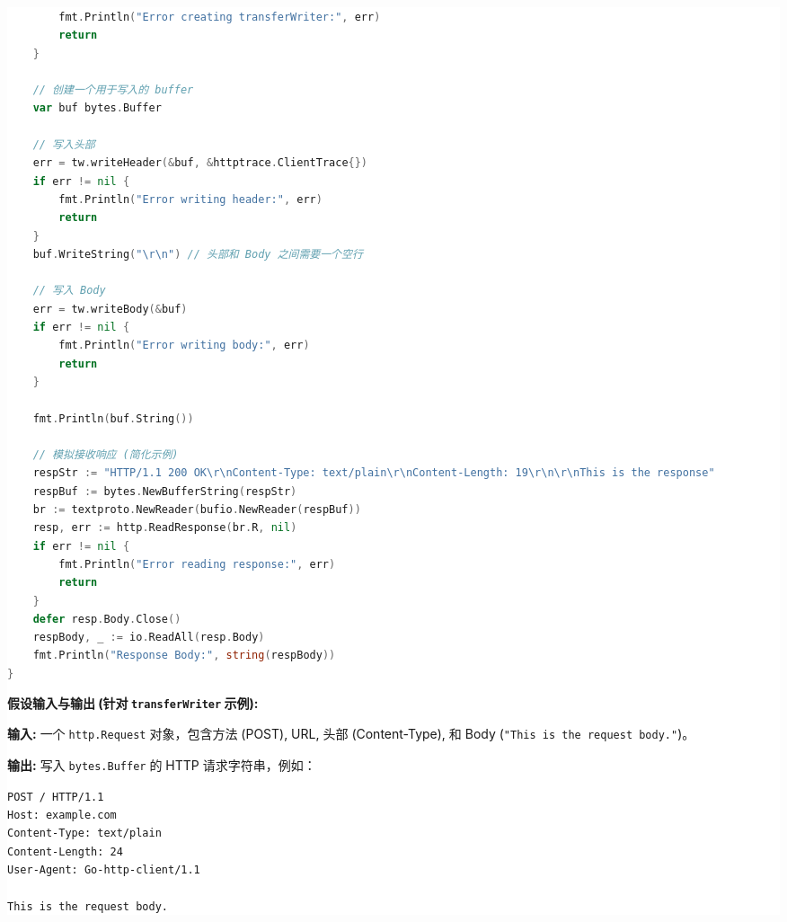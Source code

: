 ```go
		fmt.Println("Error creating transferWriter:", err)
		return
	}

	// 创建一个用于写入的 buffer
	var buf bytes.Buffer

	// 写入头部
	err = tw.writeHeader(&buf, &httptrace.ClientTrace{})
	if err != nil {
		fmt.Println("Error writing header:", err)
		return
	}
	buf.WriteString("\r\n") // 头部和 Body 之间需要一个空行

	// 写入 Body
	err = tw.writeBody(&buf)
	if err != nil {
		fmt.Println("Error writing body:", err)
		return
	}

	fmt.Println(buf.String())

	// 模拟接收响应 (简化示例)
	respStr := "HTTP/1.1 200 OK\r\nContent-Type: text/plain\r\nContent-Length: 19\r\n\r\nThis is the response"
	respBuf := bytes.NewBufferString(respStr)
	br := textproto.NewReader(bufio.NewReader(respBuf))
	resp, err := http.ReadResponse(br.R, nil)
	if err != nil {
		fmt.Println("Error reading response:", err)
		return
	}
	defer resp.Body.Close()
	respBody, _ := io.ReadAll(resp.Body)
	fmt.Println("Response Body:", string(respBody))
}
```

**假设输入与输出 (针对 `transferWriter` 示例):**

**输入:** 一个 `http.Request` 对象，包含方法 (POST), URL, 头部 (Content-Type), 和 Body (`"This is the request body."`)。

**输出:** 写入 `bytes.Buffer` 的 HTTP 请求字符串，例如：

```
POST / HTTP/1.1
Host: example.com
Content-Type: text/plain
Content-Length: 24
User-Agent: Go-http-client/1.1

This is the request body.
```
